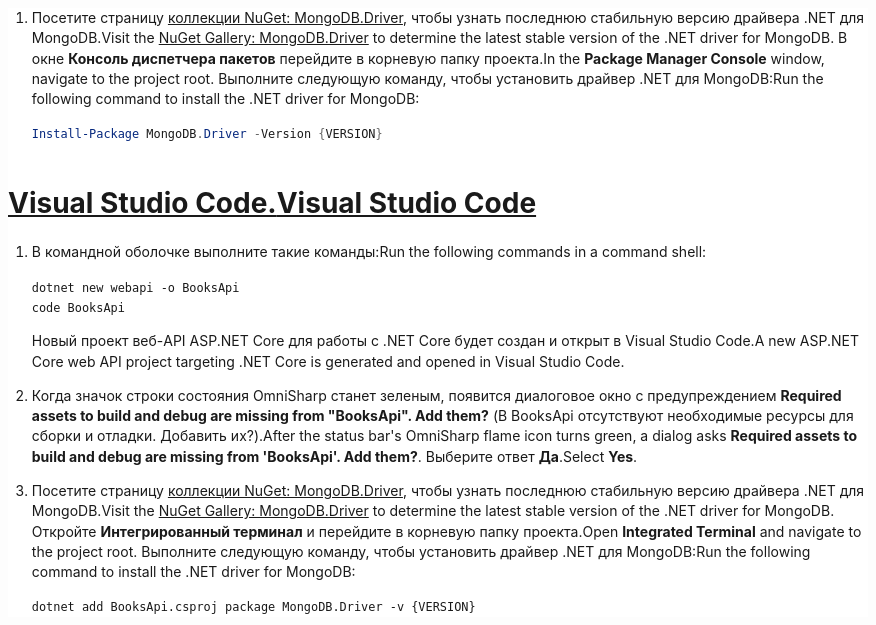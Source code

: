 1. <span data-ttu-id="42aec-316">Посетите страницу [коллекции NuGet: MongoDB.Driver](https://www.nuget.org/packages/MongoDB.Driver/), чтобы узнать последнюю стабильную версию драйвера .NET для MongoDB.</span><span class="sxs-lookup"><span data-stu-id="42aec-316">Visit the [NuGet Gallery: MongoDB.Driver](https://www.nuget.org/packages/MongoDB.Driver/) to determine the latest stable version of the .NET driver for MongoDB.</span></span> <span data-ttu-id="42aec-317">В окне **Консоль диспетчера пакетов** перейдите в корневую папку проекта.</span><span class="sxs-lookup"><span data-stu-id="42aec-317">In the **Package Manager Console** window, navigate to the project root.</span></span> <span data-ttu-id="42aec-318">Выполните следующую команду, чтобы установить драйвер .NET для MongoDB:</span><span class="sxs-lookup"><span data-stu-id="42aec-318">Run the following command to install the .NET driver for MongoDB:</span></span>

   ```powershell
   Install-Package MongoDB.Driver -Version {VERSION}
   ```

# <a name="visual-studio-code"></a>[<span data-ttu-id="42aec-319">Visual Studio Code.</span><span class="sxs-lookup"><span data-stu-id="42aec-319">Visual Studio Code</span></span>](#tab/visual-studio-code)

1. <span data-ttu-id="42aec-320">В командной оболочке выполните такие команды:</span><span class="sxs-lookup"><span data-stu-id="42aec-320">Run the following commands in a command shell:</span></span>

   ```dotnetcli
   dotnet new webapi -o BooksApi
   code BooksApi
   ```

   <span data-ttu-id="42aec-321">Новый проект веб-API ASP.NET Core для работы с .NET Core будет создан и открыт в Visual Studio Code.</span><span class="sxs-lookup"><span data-stu-id="42aec-321">A new ASP.NET Core web API project targeting .NET Core is generated and opened in Visual Studio Code.</span></span>

1. <span data-ttu-id="42aec-322">Когда значок строки состояния OmniSharp станет зеленым, появится диалоговое окно с предупреждением **Required assets to build and debug are missing from "BooksApi". Add them?** (В BooksApi отсутствуют необходимые ресурсы для сборки и отладки. Добавить их?).</span><span class="sxs-lookup"><span data-stu-id="42aec-322">After the status bar's OmniSharp flame icon turns green, a dialog asks **Required assets to build and debug are missing from 'BooksApi'. Add them?**.</span></span> <span data-ttu-id="42aec-323">Выберите ответ **Да**.</span><span class="sxs-lookup"><span data-stu-id="42aec-323">Select **Yes**.</span></span>
1. <span data-ttu-id="42aec-324">Посетите страницу [коллекции NuGet: MongoDB.Driver](https://www.nuget.org/packages/MongoDB.Driver/), чтобы узнать последнюю стабильную версию драйвера .NET для MongoDB.</span><span class="sxs-lookup"><span data-stu-id="42aec-324">Visit the [NuGet Gallery: MongoDB.Driver](https://www.nuget.org/packages/MongoDB.Driver/) to determine the latest stable version of the .NET driver for MongoDB.</span></span> <span data-ttu-id="42aec-325">Откройте **Интегрированный терминал** и перейдите в корневую папку проекта.</span><span class="sxs-lookup"><span data-stu-id="42aec-325">Open **Integrated Terminal** and navigate to the project root.</span></span> <span data-ttu-id="42aec-326">Выполните следующую команду, чтобы установить драйвер .NET для MongoDB:</span><span class="sxs-lookup"><span data-stu-id="42aec-326">Run the following command to install the .NET driver for MongoDB:</span></span>

   ```dotnetcli
   dotnet add BooksApi.csproj package MongoDB.Driver -v {VERSION}
   ```
